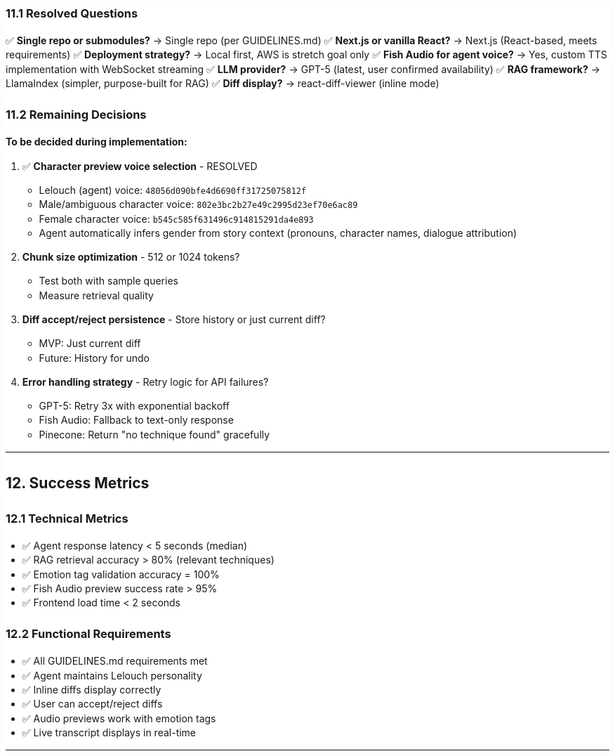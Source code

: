 ### 11.1 Resolved Questions

✅ **Single repo or submodules?** → Single repo (per GUIDELINES.md)
✅ **Next.js or vanilla React?** → Next.js (React-based, meets requirements)
✅ **Deployment strategy?** → Local first, AWS is stretch goal only
✅ **Fish Audio for agent voice?** → Yes, custom TTS implementation with WebSocket streaming
✅ **LLM provider?** → GPT-5 (latest, user confirmed availability)
✅ **RAG framework?** → LlamaIndex (simpler, purpose-built for RAG)
✅ **Diff display?** → react-diff-viewer (inline mode)

### 11.2 Remaining Decisions

**To be decided during implementation:**

1. ✅ **Character preview voice selection** - RESOLVED
   - Lelouch (agent) voice: `48056d090bfe4d6690ff31725075812f`
   - Male/ambiguous character voice: `802e3bc2b27e49c2995d23ef70e6ac89`
   - Female character voice: `b545c585f631496c914815291da4e893`
   - Agent automatically infers gender from story context (pronouns, character names, dialogue attribution)

2. **Chunk size optimization** - 512 or 1024 tokens?
   - Test both with sample queries
   - Measure retrieval quality

3. **Diff accept/reject persistence** - Store history or just current diff?
   - MVP: Just current diff
   - Future: History for undo

4. **Error handling strategy** - Retry logic for API failures?
   - GPT-5: Retry 3x with exponential backoff
   - Fish Audio: Fallback to text-only response
   - Pinecone: Return "no technique found" gracefully

---

## 12. Success Metrics

### 12.1 Technical Metrics

- ✅ Agent response latency < 5 seconds (median)
- ✅ RAG retrieval accuracy > 80% (relevant techniques)
- ✅ Emotion tag validation accuracy = 100%
- ✅ Fish Audio preview success rate > 95%
- ✅ Frontend load time < 2 seconds

### 12.2 Functional Requirements

- ✅ All GUIDELINES.md requirements met
- ✅ Agent maintains Lelouch personality
- ✅ Inline diffs display correctly
- ✅ User can accept/reject diffs
- ✅ Audio previews work with emotion tags
- ✅ Live transcript displays in real-time

---